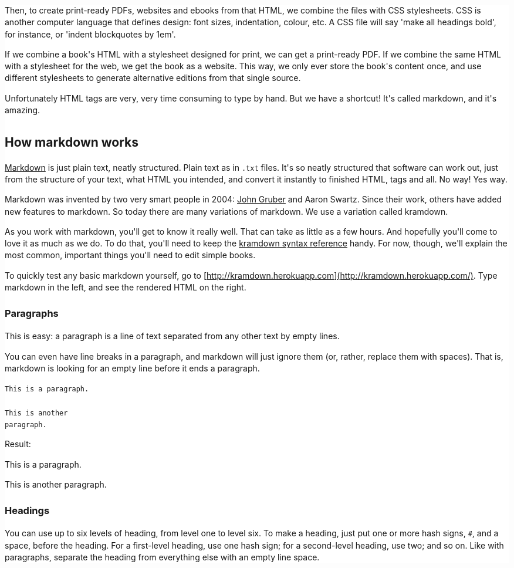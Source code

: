 Then, to create print-ready PDFs, websites and ebooks from that HTML, we combine the files with CSS stylesheets. CSS is another computer language that defines design: font sizes, indentation, colour, etc. A CSS file will say 'make all headings bold', for instance, or 'indent blockquotes by 1em'.

If we combine a book's HTML with a stylesheet designed for print, we can get a print-ready PDF. If we combine the same HTML with a stylesheet for the web, we get the book as a website. This way, we only ever store the book's content once, and use different stylesheets to generate alternative editions from that single source.

Unfortunately HTML tags are very, very time consuming to type by hand. But we have a shortcut! It's called markdown, and it's amazing.

## How markdown works

[Markdown](https://en.wikipedia.org/wiki/Markdown) is just plain text, neatly structured. Plain text as in `.txt` files. It's so neatly structured that software can work out, just from the structure of your text, what HTML you intended, and convert it instantly to finished HTML, tags and all. No way! Yes way.

Markdown was invented by two very smart people in 2004: [John Gruber](http://daringfireball.net/projects/markdown/) and Aaron Swartz. Since their work, others have added new features to markdown. So today there are many variations of markdown. We use a variation called kramdown.

As you work with markdown, you'll get to know it really well. That can take as little as a few hours. And hopefully you'll come to love it as much as we do. To do that, you'll need to keep the [kramdown syntax reference](http://kramdown.gettalong.org/syntax.html) handy. For now, though, we'll explain the most common, important things you'll need to edit simple books.

To quickly test any basic markdown yourself, go to [http://kramdown.herokuapp.com](http://kramdown.herokuapp.com/). Type markdown in the left, and see the rendered HTML on the right.

### Paragraphs

This is easy: a paragraph is a line of text separated from any other text by empty lines.

You can even have line breaks in a paragraph, and markdown will just ignore them (or, rather, replace them with spaces). That is, markdown is looking for an empty line before it ends a paragraph.

~~~ md
This is a paragraph.

This is another
paragraph.
~~~

Result:

This is a paragraph.

This is another
paragraph.

### Headings

You can use up to six levels of heading, from level one to level six. To make a heading, just put one or more hash signs, `#`, and a space, before the heading. For a first-level heading, use one hash sign; for a second-level heading, use two; and so on. Like with paragraphs, separate the heading from everything else with an empty line space.
